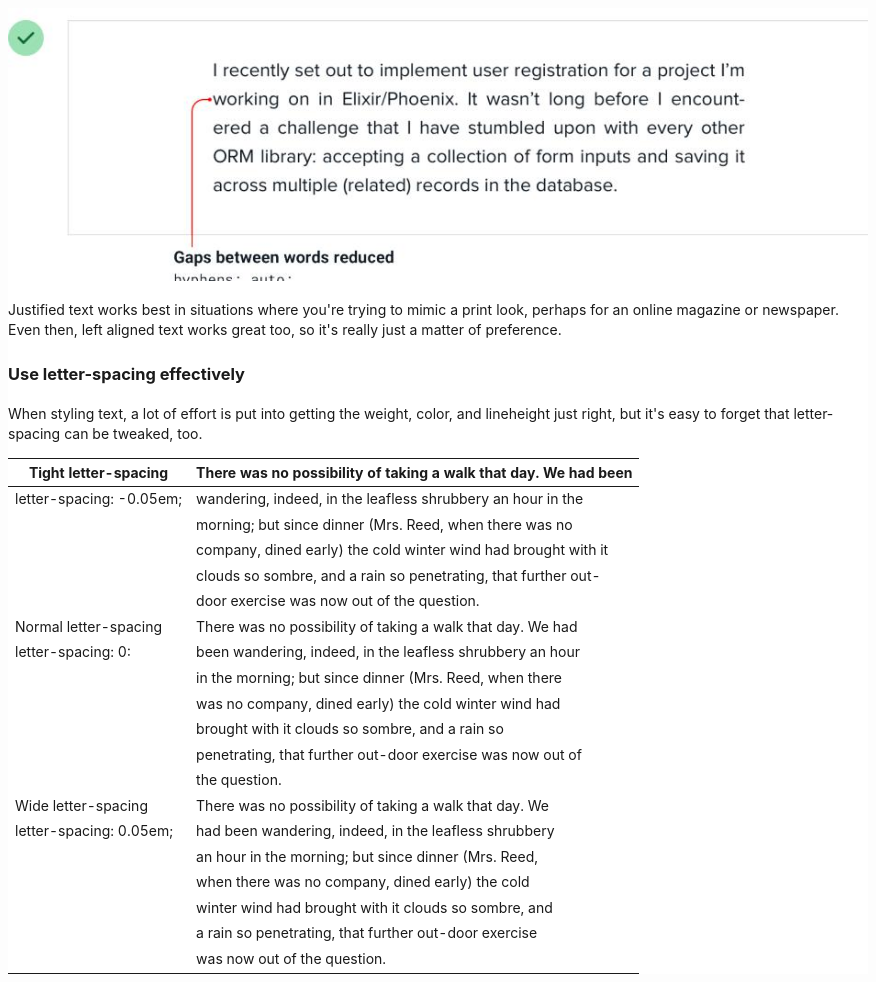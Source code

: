![](_page_113_Picture_2.jpeg)

Justified text works best in situations where you're trying to mimic a print look, perhaps for an online magazine or newspaper. Even then, left aligned text works great too, so it's really just a matter of preference.

### **Use letter-spacing effectively**

When styling text, a lot of effort is put into getting the weight, color, and lineheight just right, but it's easy to forget that letter-spacing can be tweaked, too.

| Tight letter-spacing | There was no possibility of taking a walk that day. We had been |
| --- | --- |
| letter-spacing: -0.05em; | wandering, indeed, in the leafless shrubbery an hour in the |
|  | morning; but since dinner (Mrs. Reed, when there was no |
|  | company, dined early) the cold winter wind had brought with it |
|  | clouds so sombre, and a rain so penetrating, that further out- |
|  | door exercise was now out of the question. |
| Normal letter-spacing | There was no possibility of taking a walk that day. We had |
| letter-spacing: 0: | been wandering, indeed, in the leafless shrubbery an hour |
|  | in the morning; but since dinner (Mrs. Reed, when there |
|  | was no company, dined early) the cold winter wind had |
|  | brought with it clouds so sombre, and a rain so |
|  | penetrating, that further out-door exercise was now out of |
|  | the question. |
| Wide letter-spacing | There was no possibility of taking a walk that day. We |
| letter-spacing: 0.05em; | had been wandering, indeed, in the leafless shrubbery |
|  | an hour in the morning; but since dinner (Mrs. Reed, |
|  | when there was no company, dined early) the cold |
|  | winter wind had brought with it clouds so sombre, and |
|  | a rain so penetrating, that further out-door exercise |
|  | was now out of the question. |
